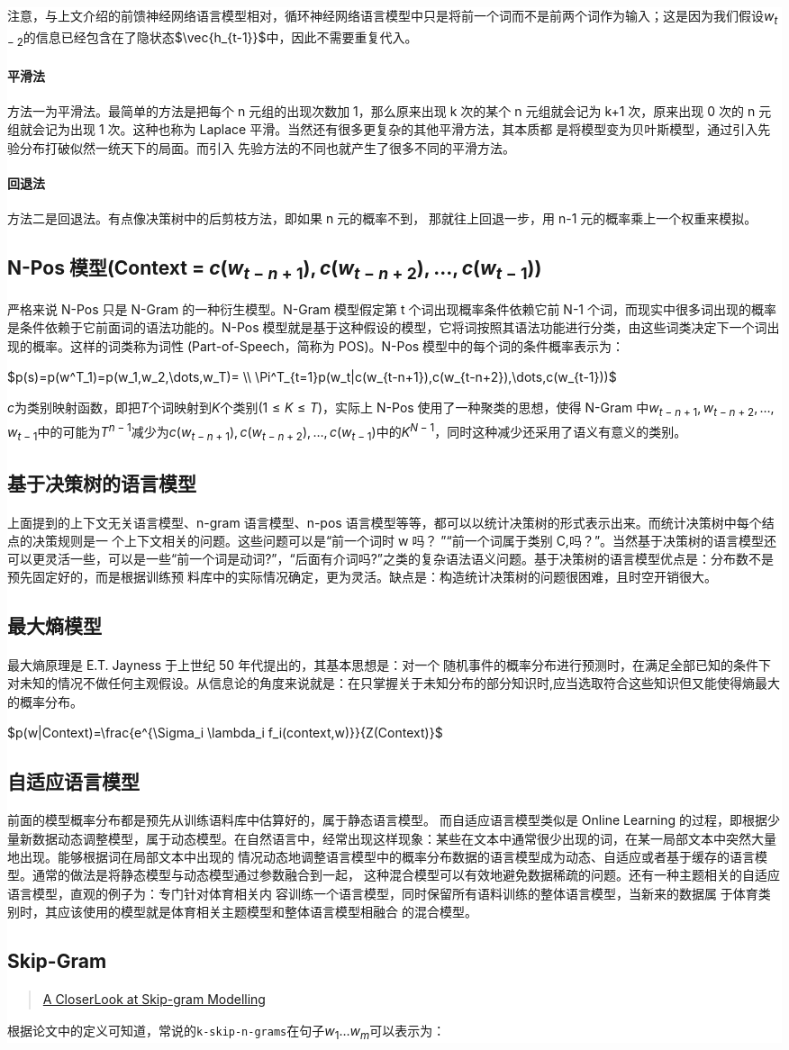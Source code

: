 注意，与上文介绍的前馈神经网络语言模型相对，循环神经网络语言模型中只是将前一个词而不是前两个词作为输入；这是因为我们假设$w_{t-2}$的信息已经包含在了隐状态$\vec{h_{t-1}}$中，因此不需要重复代入。

#### 平滑法

方法一为平滑法。最简单的方法是把每个 n 元组的出现次数加 1，那么原来出现 k 次的某个 n 元组就会记为 k+1 次，原来出现 0 次的 n 元组就会记为出现 1 次。这种也称为 Laplace 平滑。当然还有很多更复杂的其他平滑方法，其本质都 是将模型变为贝叶斯模型，通过引入先验分布打破似然一统天下的局面。而引入 先验方法的不同也就产生了很多不同的平滑方法。

#### 回退法

方法二是回退法。有点像决策树中的后剪枝方法，即如果 n 元的概率不到， 那就往上回退一步，用 n-1 元的概率乘上一个权重来模拟。

## N-Pos 模型(Context = $c(w_{t-n+1}),c(w_{t-n+2}),\dots,c(w_{t-1})$)

严格来说 N-Pos 只是 N-Gram 的一种衍生模型。N-Gram 模型假定第 t 个词出现概率条件依赖它前 N-1 个词，而现实中很多词出现的概率是条件依赖于它前面词的语法功能的。N-Pos 模型就是基于这种假设的模型，它将词按照其语法功能进行分类，由这些词类决定下一个词出现的概率。这样的词类称为词性 (Part-of-Speech，简称为 POS)。N-Pos 模型中的每个词的条件概率表示为：

$p(s)=p(w^T_1)=p(w_1,w_2,\dots,w_T)= \\ \Pi^T_{t=1}p(w_t|c(w_{t-n+1}),c(w_{t-n+2}),\dots,c(w_{t-1}))$

$c$为类别映射函数，即把$T$个词映射到$K$个类别($1 \le K \le T$)，实际上 N-Pos 使用了一种聚类的思想，使得 N-Gram 中$w_{t-n+1},w_{t-n+2},\dots,w_{t-1}$中的可能为$T^{n-1}$减少为$c(w_{t-n+1}),c(w_{t-n+2}),\dots,c(w_{t-1})$中的$K^{N-1}$，同时这种减少还采用了语义有意义的类别。

## 基于决策树的语言模型

上面提到的上下文无关语言模型、n-gram 语言模型、n-pos 语言模型等等，都可以以统计决策树的形式表示出来。而统计决策树中每个结点的决策规则是一 个上下文相关的问题。这些问题可以是“前一个词时 w 吗？ ”“前一个词属于类别 C,吗？”。当然基于决策树的语言模型还可以更灵活一些，可以是一些“前一个词是动词?”，“后面有介词吗?”之类的复杂语法语义问题。基于决策树的语言模型优点是：分布数不是预先固定好的，而是根据训练预 料库中的实际情况确定，更为灵活。缺点是：构造统计决策树的问题很困难，且时空开销很大。

## 最大熵模型

最大熵原理是 E.T. Jayness 于上世纪 50 年代提出的，其基本思想是：对一个 随机事件的概率分布进行预测时，在满足全部已知的条件下对未知的情况不做任何主观假设。从信息论的角度来说就是：在只掌握关于未知分布的部分知识时,应当选取符合这些知识但又能使得熵最大的概率分布。

$p(w|Context)=\frac{e^{\Sigma_i \lambda_i f_i(context,w)}}{Z(Context)}$

## 自适应语言模型

前面的模型概率分布都是预先从训练语料库中估算好的，属于静态语言模型。 而自适应语言模型类似是 Online Learning 的过程，即根据少量新数据动态调整模型，属于动态模型。在自然语言中，经常出现这样现象：某些在文本中通常很少出现的词，在某一局部文本中突然大量地出现。能够根据词在局部文本中出现的 情况动态地调整语言模型中的概率分布数据的语言模型成为动态、自适应或者基于缓存的语言模型。通常的做法是将静态模型与动态模型通过参数融合到一起， 这种混合模型可以有效地避免数据稀疏的问题。还有一种主题相关的自适应语言模型，直观的例子为：专门针对体育相关内 容训练一个语言模型，同时保留所有语料训练的整体语言模型，当新来的数据属 于体育类别时，其应该使用的模型就是体育相关主题模型和整体语言模型相融合 的混合模型。

## Skip-Gram

> [A CloserLook at Skip-gram Modelling](http://homepages.inf.ed.ac.uk/ballison/pdf/lrec_skipgrams.pdf)

根据论文中的定义可知道，常说的`k-skip-n-grams`在句子$w_1 \dots w_m$可以表示为：
